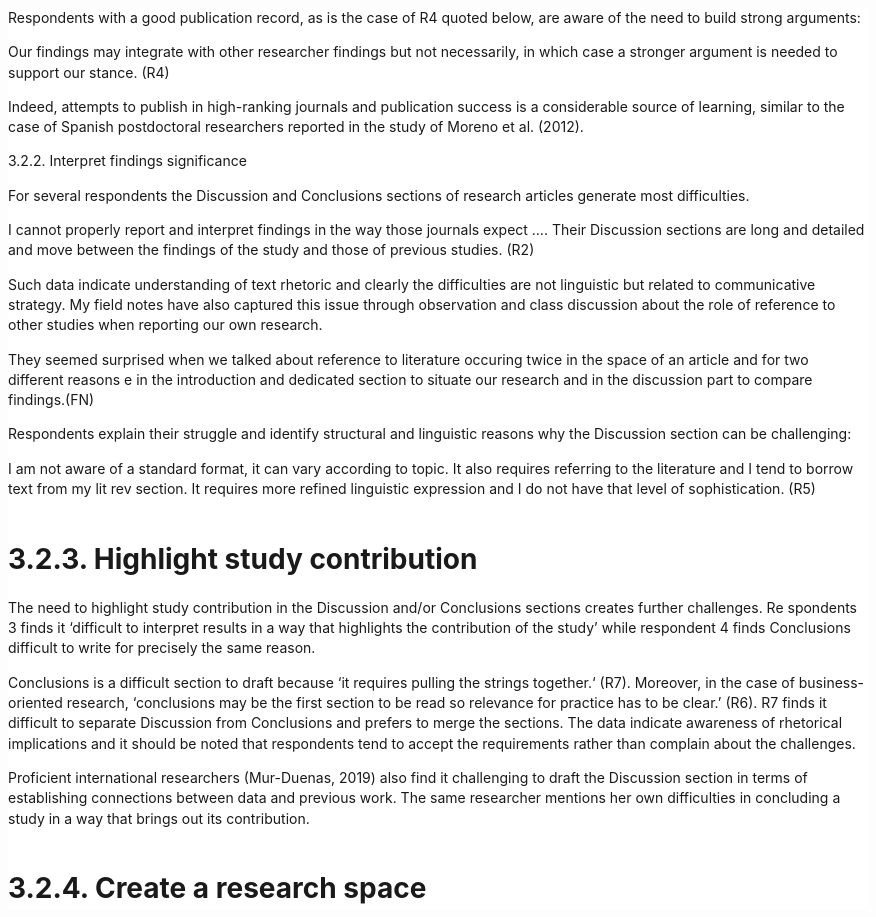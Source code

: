 Respondents with a good publication record, as is the case of R4 quoted below, are aware of the need to build strong arguments:

Our findings may integrate with other researcher findings but not necessarily, in which case a stronger argument is needed to support our stance. (R4)

Indeed, attempts to publish in high-ranking journals and publication success is a considerable source of learning, similar to the case of Spanish postdoctoral researchers reported in the study of Moreno et al. (2012).

3.2.2. Interpret findings significance

For several respondents the Discussion and Conclusions sections of research articles generate most difficulties.

I cannot properly report and interpret findings in the way those journals expect …. Their Discussion sections are long and detailed and move between the findings of the study and those of previous studies. (R2)

Such data indicate understanding of text rhetoric and clearly the difficulties are not linguistic but related to communicative strategy. My field notes have also captured this issue through observation and class discussion about the role of reference to other studies when reporting our own research.

They seemed surprised when we talked about reference to literature occuring twice in the space of an article and for two different reasons e in the introduction and dedicated section to situate our research and in the discussion part to compare findings.(FN)

Respondents explain their struggle and identify structural and linguistic reasons why the Discussion section can be challenging:

I am not aware of a standard format, it can vary according to topic. It also requires referring to the literature and I tend to borrow text from my lit rev section. It requires more refined linguistic expression and I do not have that level of sophistication. (R5)

# 3.2.3. Highlight study contribution

The need to highlight study contribution in the Discussion and/or Conclusions sections creates further challenges. Re spondents 3 finds it ‘difficult to interpret results in a way that highlights the contribution of the study’ while respondent 4 finds Conclusions difficult to write for precisely the same reason.

Conclusions is a difficult section to draft because ‘it requires pulling the strings together.‘ (R7). Moreover, in the case of business-oriented research, ‘conclusions may be the first section to be read so relevance for practice has to be clear.’ (R6). R7 finds it difficult to separate Discussion from Conclusions and prefers to merge the sections. The data indicate awareness of rhetorical implications and it should be noted that respondents tend to accept the requirements rather than complain about the challenges.

Proficient international researchers (Mur-Duenas, 2019) also find it challenging to draft the Discussion section in terms of establishing connections between data and previous work. The same researcher mentions her own difficulties in concluding a study in a way that brings out its contribution.

# 3.2.4. Create a research space
